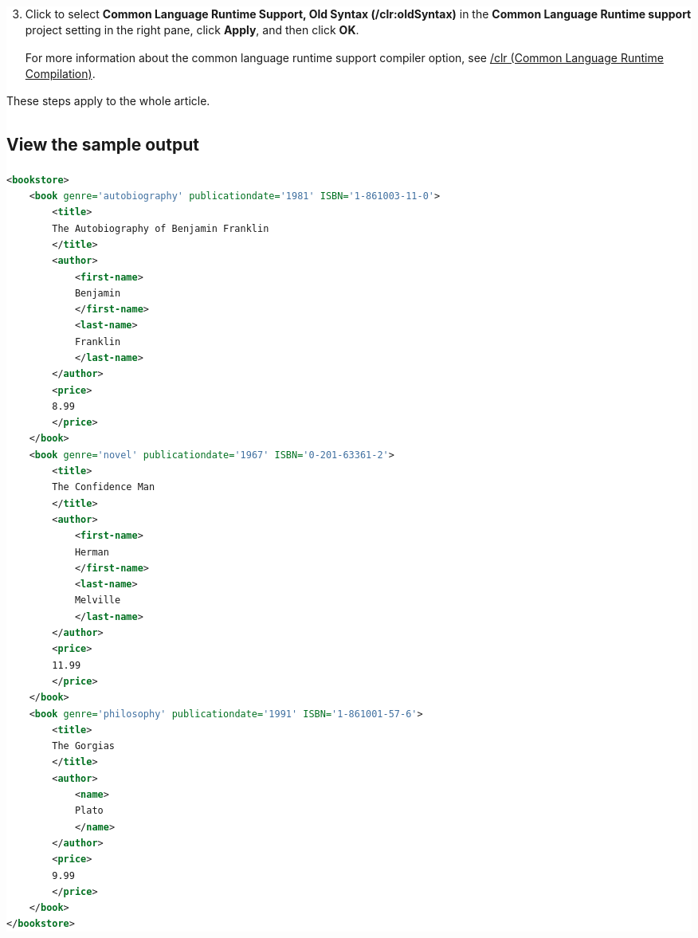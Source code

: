 3. Click to select **Common Language Runtime Support, Old Syntax (/clr:oldSyntax)** in the **Common Language Runtime support** project setting in the right pane, click **Apply**, and then click **OK**.

    For more information about the common language runtime support compiler option, see [/clr (Common Language Runtime Compilation)](/cpp/build/reference/clr-common-language-runtime-compilation).

These steps apply to the whole article.

## View the sample output

```xml
<bookstore>
    <book genre='autobiography' publicationdate='1981' ISBN='1-861003-11-0'>
        <title>
        The Autobiography of Benjamin Franklin
        </title>
        <author>
            <first-name>
            Benjamin
            </first-name>
            <last-name>
            Franklin
            </last-name>
        </author>
        <price>
        8.99
        </price>
    </book>
    <book genre='novel' publicationdate='1967' ISBN='0-201-63361-2'>
        <title>
        The Confidence Man
        </title>
        <author>
            <first-name>
            Herman
            </first-name>
            <last-name>
            Melville
            </last-name>
        </author>
        <price>
        11.99
        </price>
    </book>
    <book genre='philosophy' publicationdate='1991' ISBN='1-861001-57-6'>
        <title>
        The Gorgias
        </title>
        <author>
            <name>
            Plato
            </name>
        </author>
        <price>
        9.99
        </price>
    </book>
</bookstore>
```
